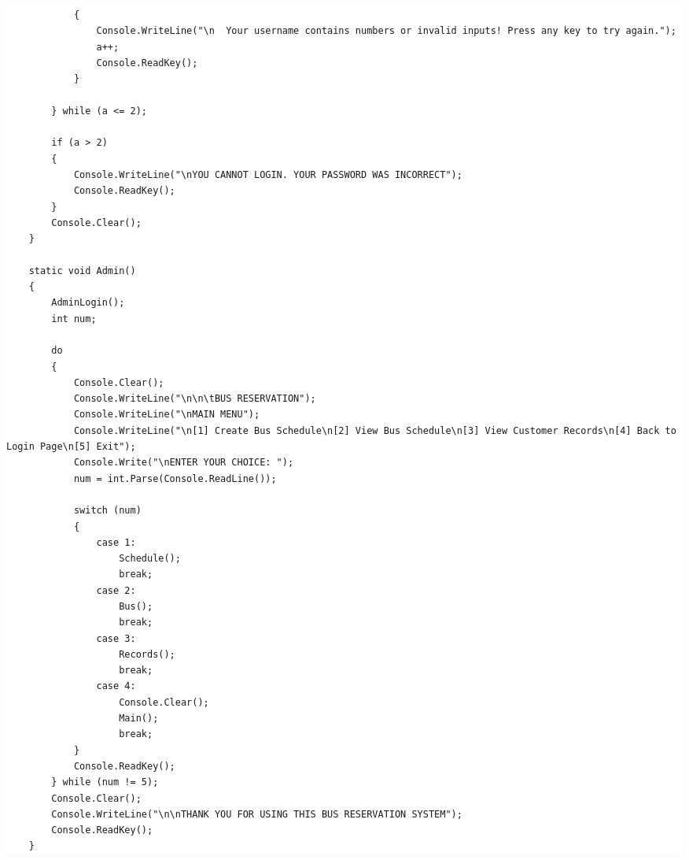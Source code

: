                 {
                    Console.WriteLine("\n  Your username contains numbers or invalid inputs! Press any key to try again.");
                    a++;
                    Console.ReadKey();
                }

            } while (a <= 2);

            if (a > 2)
            {
                Console.WriteLine("\nYOU CANNOT LOGIN. YOUR PASSWORD WAS INCORRECT");
                Console.ReadKey();
            }
            Console.Clear();
        }

        static void Admin()
        {
            AdminLogin();
            int num;

            do
            {
                Console.Clear();
                Console.WriteLine("\n\n\tBUS RESERVATION");
                Console.WriteLine("\nMAIN MENU");
                Console.WriteLine("\n[1] Create Bus Schedule\n[2] View Bus Schedule\n[3] View Customer Records\n[4] Back to Login Page\n[5] Exit");
                Console.Write("\nENTER YOUR CHOICE: ");
                num = int.Parse(Console.ReadLine());

                switch (num)
                {
                    case 1:
                        Schedule();
                        break;
                    case 2:
                        Bus();
                        break;
                    case 3:
                        Records();
                        break;
                    case 4:
                        Console.Clear();
                        Main();
                        break;
                }
                Console.ReadKey();
            } while (num != 5);
            Console.Clear();
            Console.WriteLine("\n\nTHANK YOU FOR USING THIS BUS RESERVATION SYSTEM");
            Console.ReadKey();
        }
